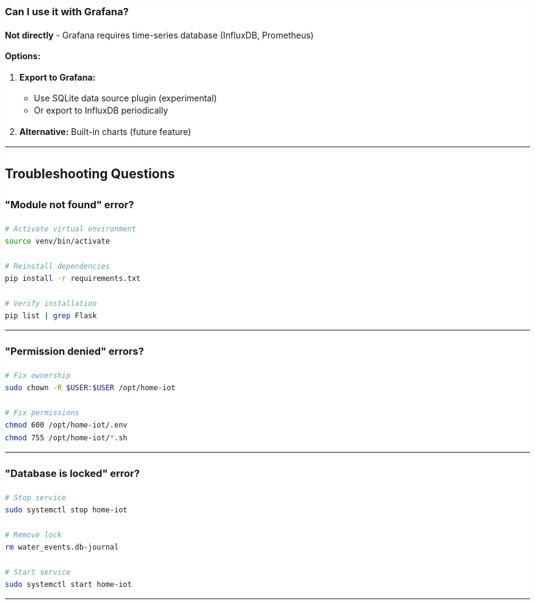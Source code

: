 
### Can I use it with Grafana?

**Not directly** - Grafana requires time-series database (InfluxDB, Prometheus)

**Options:**
1. **Export to Grafana:**
   - Use SQLite data source plugin (experimental)
   - Or export to InfluxDB periodically

2. **Alternative:** Built-in charts (future feature)

---

## Troubleshooting Questions

### "Module not found" error?

```bash
# Activate virtual environment
source venv/bin/activate

# Reinstall dependencies
pip install -r requirements.txt

# Verify installation
pip list | grep Flask
```

---

### "Permission denied" errors?

```bash
# Fix ownership
sudo chown -R $USER:$USER /opt/home-iot

# Fix permissions
chmod 600 /opt/home-iot/.env
chmod 755 /opt/home-iot/*.sh
```

---

### "Database is locked" error?

```bash
# Stop service
sudo systemctl stop home-iot

# Remove lock
rm water_events.db-journal

# Start service
sudo systemctl start home-iot
```

---